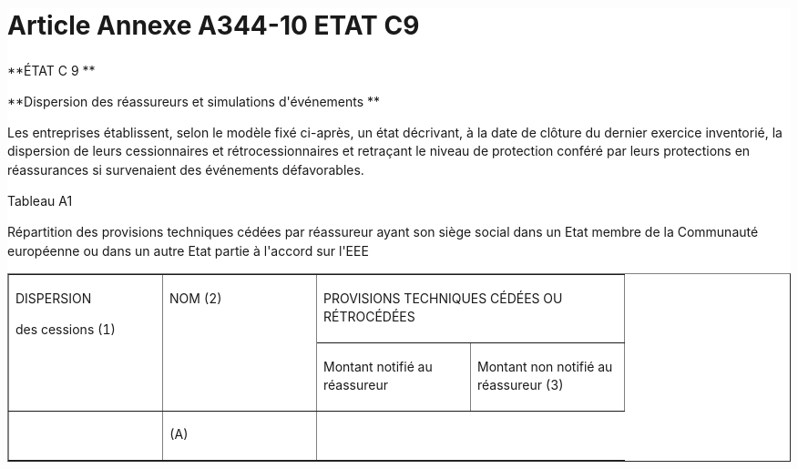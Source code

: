 # Article Annexe A344-10 ETAT C9

**ÉTAT C 9 **

**Dispersion des réassureurs et simulations d'événements **

Les entreprises établissent, selon le modèle fixé ci-après, un état décrivant, à la date de clôture du dernier exercice
inventorié, la dispersion de leurs cessionnaires et rétrocessionnaires et retraçant le niveau de protection conféré par leurs
protections en réassurances si survenaient des événements défavorables. 

Tableau A1 

Répartition des provisions techniques cédées par réassureur ayant son siège social dans un Etat membre de la Communauté
européenne ou dans un autre Etat partie à l'accord sur l'EEE 

<table border="1" cellpadding="0" align="center" cellspacing="0">
  <tbody>
    <tr>
      <td width="154" rowspan="2">

DISPERSION 

des cessions (1) 

</td>
      <td rowspan="2" width="154">

NOM (2) 

</td>
      <td colspan="2" width="307">

PROVISIONS TECHNIQUES CÉDÉES OU RÉTROCÉDÉES 

</td>
    </tr>
    <tr>
      <td width="154">

Montant notifié au réassureur 

</td>
      <td width="154">

Montant non notifié au réassureur (3) 

</td>
    </tr>
    <tr>
      <td width="154">

</td>
      <td width="154">

(A) 
